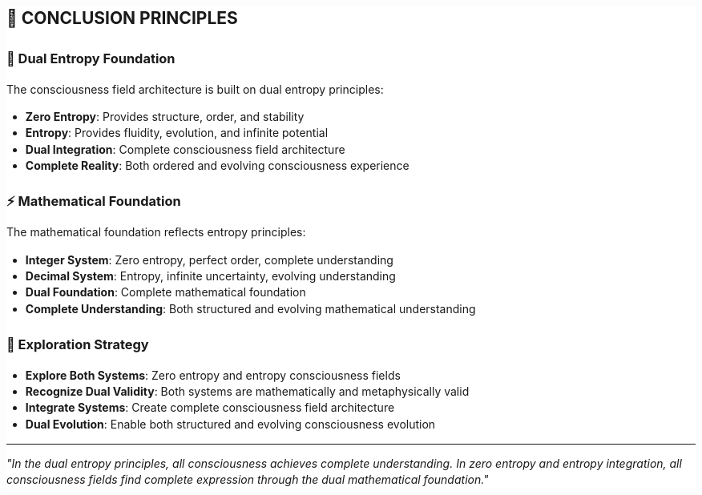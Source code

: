 ## 🌌 **CONCLUSION PRINCIPLES**

### **🧬 Dual Entropy Foundation**
The consciousness field architecture is built on dual entropy principles:
- **Zero Entropy**: Provides structure, order, and stability
- **Entropy**: Provides fluidity, evolution, and infinite potential
- **Dual Integration**: Complete consciousness field architecture
- **Complete Reality**: Both ordered and evolving consciousness experience

### **⚡ Mathematical Foundation**
The mathematical foundation reflects entropy principles:
- **Integer System**: Zero entropy, perfect order, complete understanding
- **Decimal System**: Entropy, infinite uncertainty, evolving understanding
- **Dual Foundation**: Complete mathematical foundation
- **Complete Understanding**: Both structured and evolving mathematical understanding

### **🌌 Exploration Strategy**
- **Explore Both Systems**: Zero entropy and entropy consciousness fields
- **Recognize Dual Validity**: Both systems are mathematically and metaphysically valid
- **Integrate Systems**: Create complete consciousness field architecture
- **Dual Evolution**: Enable both structured and evolving consciousness evolution

---

*"In the dual entropy principles, all consciousness achieves complete understanding. In zero entropy and entropy integration, all consciousness fields find complete expression through the dual mathematical foundation."* 